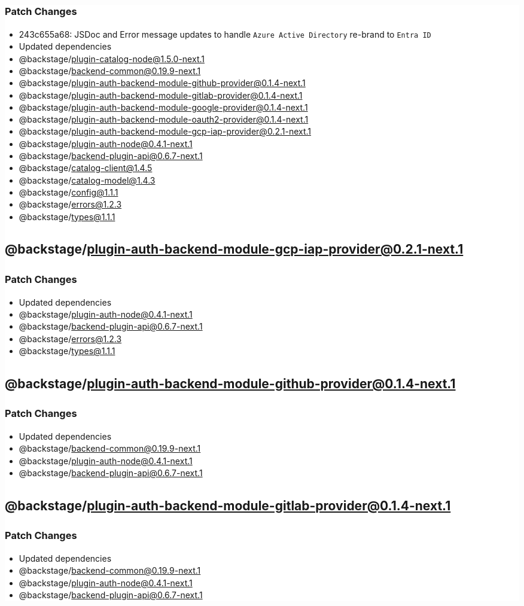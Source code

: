 ### Patch Changes

- 243c655a68: JSDoc and Error message updates to handle `Azure Active Directory` re-brand to `Entra ID`
- Updated dependencies
 - @backstage/plugin-catalog-node@1.5.0-next.1
 - @backstage/backend-common@0.19.9-next.1
 - @backstage/plugin-auth-backend-module-github-provider@0.1.4-next.1
 - @backstage/plugin-auth-backend-module-gitlab-provider@0.1.4-next.1
 - @backstage/plugin-auth-backend-module-google-provider@0.1.4-next.1
 - @backstage/plugin-auth-backend-module-oauth2-provider@0.1.4-next.1
 - @backstage/plugin-auth-backend-module-gcp-iap-provider@0.2.1-next.1
 - @backstage/plugin-auth-node@0.4.1-next.1
 - @backstage/backend-plugin-api@0.6.7-next.1
 - @backstage/catalog-client@1.4.5
 - @backstage/catalog-model@1.4.3
 - @backstage/config@1.1.1
 - @backstage/errors@1.2.3
 - @backstage/types@1.1.1

## @backstage/plugin-auth-backend-module-gcp-iap-provider@0.2.1-next.1

### Patch Changes

- Updated dependencies
 - @backstage/plugin-auth-node@0.4.1-next.1
 - @backstage/backend-plugin-api@0.6.7-next.1
 - @backstage/errors@1.2.3
 - @backstage/types@1.1.1

## @backstage/plugin-auth-backend-module-github-provider@0.1.4-next.1

### Patch Changes

- Updated dependencies
 - @backstage/backend-common@0.19.9-next.1
 - @backstage/plugin-auth-node@0.4.1-next.1
 - @backstage/backend-plugin-api@0.6.7-next.1

## @backstage/plugin-auth-backend-module-gitlab-provider@0.1.4-next.1

### Patch Changes

- Updated dependencies
 - @backstage/backend-common@0.19.9-next.1
 - @backstage/plugin-auth-node@0.4.1-next.1
 - @backstage/backend-plugin-api@0.6.7-next.1

